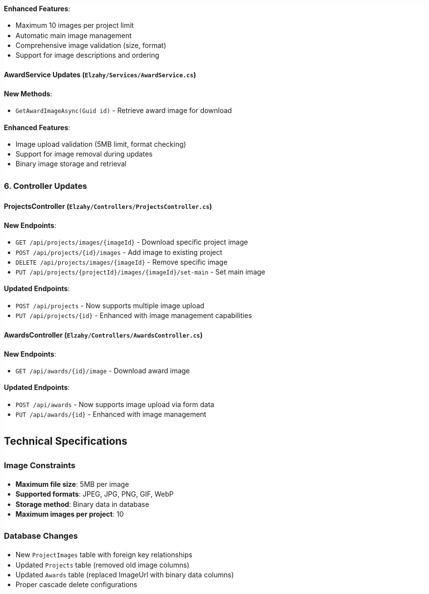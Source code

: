 **Enhanced Features**:
- Maximum 10 images per project limit
- Automatic main image management
- Comprehensive image validation (size, format)
- Support for image descriptions and ordering

#### AwardService Updates (`Elzahy/Services/AwardService.cs`)

**New Methods**:
- `GetAwardImageAsync(Guid id)` - Retrieve award image for download

**Enhanced Features**:
- Image upload validation (5MB limit, format checking)
- Support for image removal during updates
- Binary image storage and retrieval

### 6. Controller Updates

#### ProjectsController (`Elzahy/Controllers/ProjectsController.cs`)

**New Endpoints**:
- `GET /api/projects/images/{imageId}` - Download specific project image
- `POST /api/projects/{id}/images` - Add image to existing project
- `DELETE /api/projects/images/{imageId}` - Remove specific image
- `PUT /api/projects/{projectId}/images/{imageId}/set-main` - Set main image

**Updated Endpoints**:
- `POST /api/projects` - Now supports multiple image upload
- `PUT /api/projects/{id}` - Enhanced with image management capabilities

#### AwardsController (`Elzahy/Controllers/AwardsController.cs`)

**New Endpoints**:
- `GET /api/awards/{id}/image` - Download award image

**Updated Endpoints**:
- `POST /api/awards` - Now supports image upload via form data
- `PUT /api/awards/{id}` - Enhanced with image management

## Technical Specifications

### Image Constraints
- **Maximum file size**: 5MB per image
- **Supported formats**: JPEG, JPG, PNG, GIF, WebP
- **Storage method**: Binary data in database
- **Maximum images per project**: 10

### Database Changes
- New `ProjectImages` table with foreign key relationships
- Updated `Projects` table (removed old image columns)
- Updated `Awards` table (replaced ImageUrl with binary data columns)
- Proper cascade delete configurations
